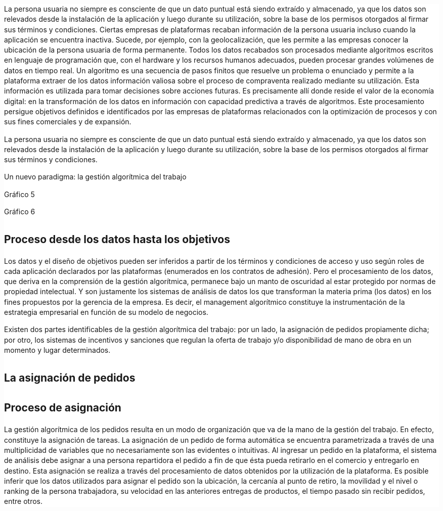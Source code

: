 La persona usuaria no siempre es consciente de que un dato puntual está siendo extraído y almacenado, ya que los datos son relevados desde la instalación de la aplicación y luego durante su utilización, sobre la base de los permisos otorgados al firmar sus términos y condiciones. Ciertas empresas de plataformas recaban información de la persona usuaria incluso cuando la aplicación se encuentra inactiva. Sucede, por ejemplo, con la geolocalización, que les permite a las empresas conocer la ubicación de la persona usuaria  de forma permanente. Todos los datos recabados son procesados mediante algoritmos escritos en lenguaje de programación que, con el hardware y los recursos humanos adecuados, pueden procesar grandes volúmenes de datos en tiempo real. Un algoritmo es una secuencia de pasos finitos que resuelve un problema o enunciado y permite a la plataforma extraer de los datos información valiosa sobre el proceso de compraventa realizado mediante su utilización. Esta información es utilizada para tomar decisiones sobre acciones futuras. Es precisamente allí donde reside el valor de la economía digital: en la transformación de los datos en información con capacidad predictiva a través de algoritmos. Este procesamiento persigue objetivos definidos e identificados por las empresas de plataformas relacionados con la optimización de procesos y con sus fines comerciales y de expansión.

La persona usuaria no siempre es consciente de que un dato puntual está siendo extraído y almacenado, ya que los datos son relevados desde la instalación de la aplicación y luego durante su utilización, sobre la base de los permisos otorgados al firmar sus términos y condiciones.

Un nuevo paradigma: la gestión algorítmica del trabajo

Gráfico 5

Gráfico 6

## Proceso desde los datos hasta los objetivos



Los datos y el diseño de objetivos pueden ser inferidos a partir de los términos y condiciones de acceso y uso según roles de cada aplicación declarados por las plataformas (enumerados en los contratos de adhesión). Pero el procesamiento de los datos, que deriva en la comprensión de la gestión algorítmica, permanece bajo un manto de oscuridad al estar protegido por normas de propiedad intelectual. Y son justamente los sistemas de análisis de datos los que transforman la materia prima (los datos) en los fines propuestos por la gerencia de la empresa. Es decir, el management algorítmico constituye la instrumentación de la estrategia empresarial en función de su modelo de negocios.

Existen dos partes identificables de la gestión algorítmica del trabajo: por un lado, la asignación de pedidos propiamente dicha; por otro, los sistemas de incentivos y sanciones que regulan la oferta de trabajo y/o disponibilidad de mano de obra en un momento y lugar determinados.

## La asignación de pedidos

## Proceso de asignación



La gestión algorítmica de los pedidos resulta en un modo de organización que va de la mano de la gestión del trabajo. En efecto, constituye la asignación de tareas. La asignación de un pedido de forma automática se encuentra parametrizada a través de una multiplicidad de variables que no necesariamente son las evidentes o intuitivas. Al ingresar un pedido en la plataforma, el sistema de análisis debe asignar a una persona repartidora el pedido a fin de que ésta pueda retirarlo en el comercio y entregarlo en destino. Esta asignación se realiza a través del procesamiento de datos obtenidos por la utilización de la plataforma. Es posible inferir que los datos utilizados para asignar el pedido son la ubicación, la cercanía al punto de retiro, la movilidad y el nivel o ranking de la persona trabajadora, su velocidad en las anteriores entregas de productos, el tiempo pasado sin recibir pedidos, entre otros.
